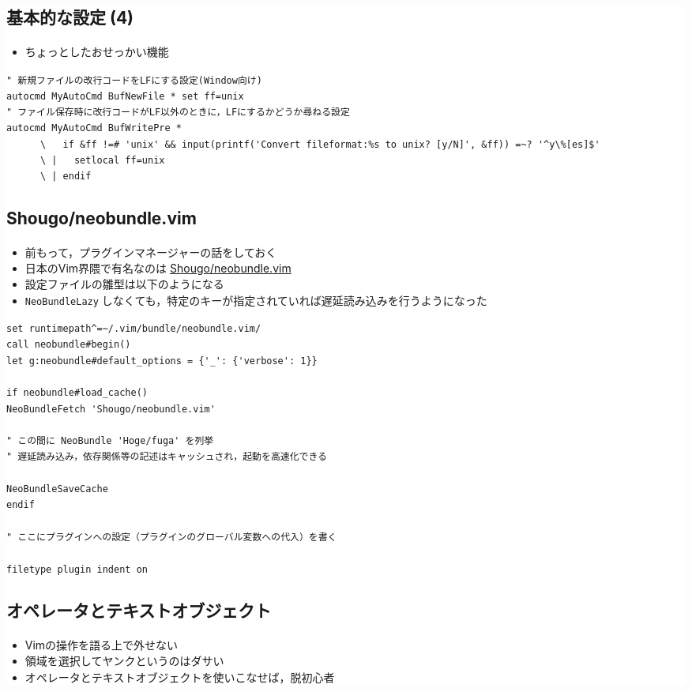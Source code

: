 
## 基本的な設定 (4)

- ちょっとしたおせっかい機能

```vim
" 新規ファイルの改行コードをLFにする設定(Window向け)
autocmd MyAutoCmd BufNewFile * set ff=unix
" ファイル保存時に改行コードがLF以外のときに，LFにするかどうか尋ねる設定
autocmd MyAutoCmd BufWritePre *
      \   if &ff !=# 'unix' && input(printf('Convert fileformat:%s to unix? [y/N]', &ff)) =~? '^y\%[es]$'
      \ |   setlocal ff=unix
      \ | endif
```




## Shougo/neobundle.vim

- 前もって，プラグインマネージャーの話をしておく
- 日本のVim界隈で有名なのは [Shougo/neobundle.vim](https://github.com/Shougo/neobundle.vim)
- 設定ファイルの雛型は以下のようになる
- `NeoBundleLazy` しなくても，特定のキーが指定されていれば遅延読み込みを行うようになった

```vim
set runtimepath^=~/.vim/bundle/neobundle.vim/
call neobundle#begin()
let g:neobundle#default_options = {'_': {'verbose': 1}}

if neobundle#load_cache()
NeoBundleFetch 'Shougo/neobundle.vim'

" この間に NeoBundle 'Hoge/fuga' を列挙
" 遅延読み込み，依存関係等の記述はキャッシュされ，起動を高速化できる

NeoBundleSaveCache
endif

" ここにプラグインへの設定（プラグインのグローバル変数への代入）を書く

filetype plugin indent on
```





## オペレータとテキストオブジェクト

- Vimの操作を語る上で外せない
- 領域を選択してヤンクというのはダサい
- オペレータとテキストオブジェクトを使いこなせば，脱初心者

